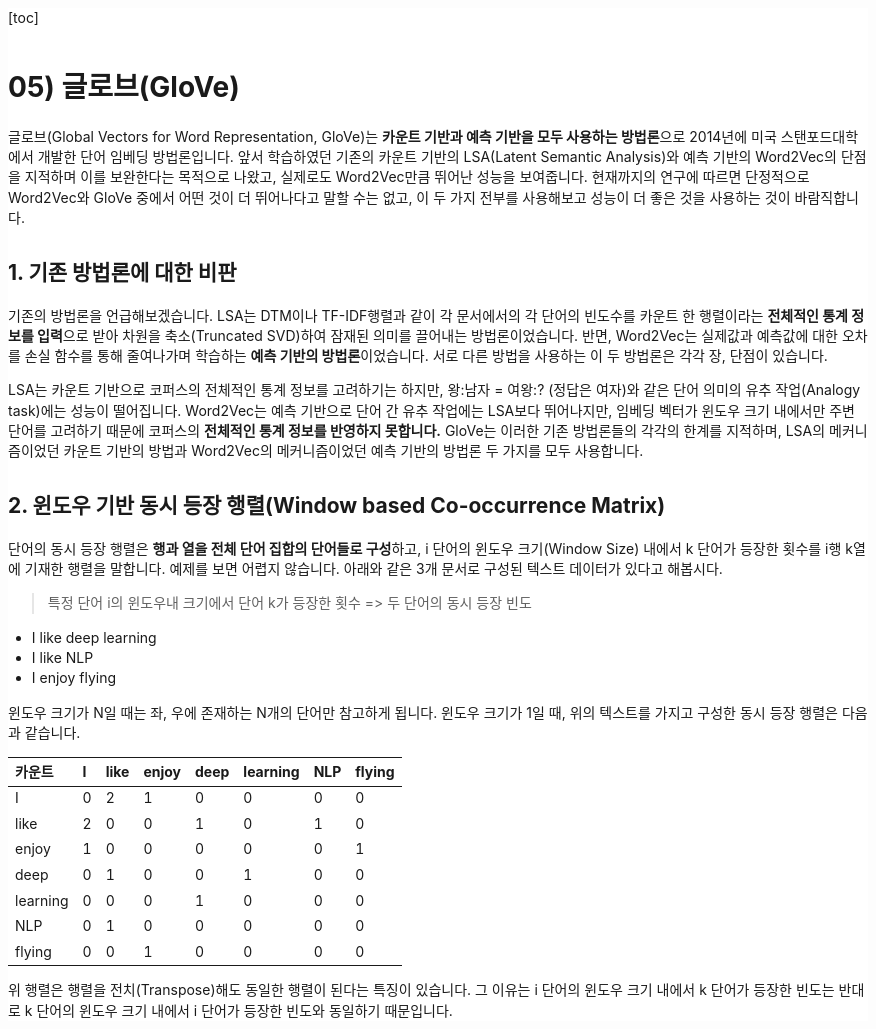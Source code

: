 [toc]



# 05) 글로브(GloVe)

글로브(Global Vectors for Word Representation, GloVe)는 **카운트 기반과 예측 기반을 모두 사용하는 방법론**으로 2014년에 미국 스탠포드대학에서 개발한 단어 임베딩 방법론입니다. 앞서 학습하였던 기존의 카운트 기반의 LSA(Latent Semantic Analysis)와 예측 기반의 Word2Vec의 단점을 지적하며 이를 보완한다는 목적으로 나왔고, 실제로도 Word2Vec만큼 뛰어난 성능을 보여줍니다. 현재까지의 연구에 따르면 단정적으로 Word2Vec와 GloVe 중에서 어떤 것이 더 뛰어나다고 말할 수는 없고, 이 두 가지 전부를 사용해보고 성능이 더 좋은 것을 사용하는 것이 바람직합니다.

## **1. 기존 방법론에 대한 비판**

기존의 방법론을 언급해보겠습니다. LSA는 DTM이나 TF-IDF행렬과 같이 각 문서에서의 각 단어의 빈도수를 카운트 한 행렬이라는 **전체적인 통계 정보를 입력**으로 받아 차원을 축소(Truncated SVD)하여 잠재된 의미를 끌어내는 방법론이었습니다. 반면, Word2Vec는 실제값과 예측값에 대한 오차를 손실 함수를 통해 줄여나가며 학습하는 **예측 기반의 방법론**이었습니다. 서로 다른 방법을 사용하는 이 두 방법론은 각각 장, 단점이 있습니다.

LSA는 카운트 기반으로 코퍼스의 전체적인 통계 정보를 고려하기는 하지만, 왕:남자 = 여왕:? (정답은 여자)와 같은 단어 의미의 유추 작업(Analogy task)에는 성능이 떨어집니다. Word2Vec는 예측 기반으로 단어 간 유추 작업에는 LSA보다 뛰어나지만, 임베딩 벡터가 윈도우 크기 내에서만 주변 단어를 고려하기 때문에 코퍼스의 **전체적인 통계 정보를 반영하지 못합니다.** GloVe는 이러한 기존 방법론들의 각각의 한계를 지적하며, LSA의 메커니즘이었던 카운트 기반의 방법과 Word2Vec의 메커니즘이었던 예측 기반의 방법론 두 가지를 모두 사용합니다.

## **2. 윈도우 기반 동시 등장 행렬(Window based Co-occurrence Matrix)**

단어의 동시 등장 행렬은 **행과 열을 전체 단어 집합의 단어들로 구성**하고, i 단어의 윈도우 크기(Window Size) 내에서 k 단어가 등장한 횟수를 i행 k열에 기재한 행렬을 말합니다. 예제를 보면 어렵지 않습니다. 아래와 같은 3개 문서로 구성된 텍스트 데이터가 있다고 해봅시다.

> 특정 단어 i의 윈도우내 크기에서 단어 k가 등장한 횟수 => 두 단어의 동시 등장 빈도

- I like deep learning
- I like NLP
- I enjoy flying

윈도우 크기가 N일 때는 좌, 우에 존재하는 N개의 단어만 참고하게 됩니다. 윈도우 크기가 1일 때, 위의 텍스트를 가지고 구성한 동시 등장 행렬은 다음과 같습니다.

| 카운트   | I    | like | enjoy | deep | learning | NLP  | flying |
| :------- | :--- | :--- | :---- | :--- | :------- | :--- | :----- |
| I        | 0    | 2    | 1     | 0    | 0        | 0    | 0      |
| like     | 2    | 0    | 0     | 1    | 0        | 1    | 0      |
| enjoy    | 1    | 0    | 0     | 0    | 0        | 0    | 1      |
| deep     | 0    | 1    | 0     | 0    | 1        | 0    | 0      |
| learning | 0    | 0    | 0     | 1    | 0        | 0    | 0      |
| NLP      | 0    | 1    | 0     | 0    | 0        | 0    | 0      |
| flying   | 0    | 0    | 1     | 0    | 0        | 0    | 0      |

위 행렬은 행렬을 전치(Transpose)해도 동일한 행렬이 된다는 특징이 있습니다. 그 이유는 i 단어의 윈도우 크기 내에서 k 단어가 등장한 빈도는 반대로 k 단어의 윈도우 크기 내에서 i 단어가 등장한 빈도와 동일하기 때문입니다.
